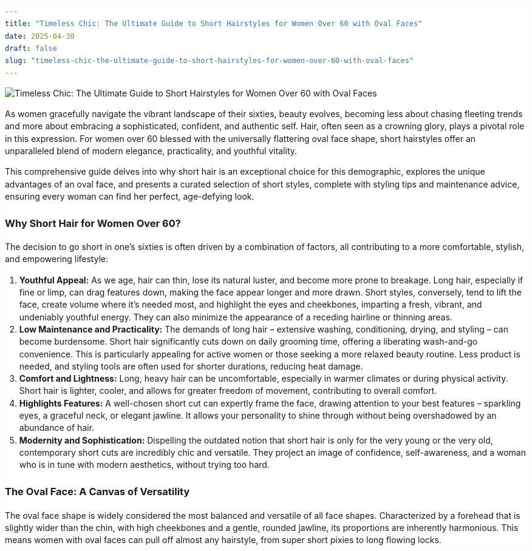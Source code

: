 ```yaml
---
title: "Timeless Chic: The Ultimate Guide to Short Hairstyles for Women Over 60 with Oval Faces"
date: 2025-04-30
draft: false
slug: "timeless-chic-the-ultimate-guide-to-short-hairstyles-for-women-over-60-with-oval-faces" 
---
```


![Timeless Chic: The Ultimate Guide to Short Hairstyles for Women Over 60 with Oval Faces](https://i.pinimg.com/originals/5f/cd/3c/5fcd3c9acba837ec7ffafd2ab0a4b9f4.jpg "Timeless Chic: The Ultimate Guide to Short Hairstyles for Women Over 60 with Oval Faces")

As women gracefully navigate the vibrant landscape of their sixties, beauty evolves, becoming less about chasing fleeting trends and more about embracing a sophisticated, confident, and authentic self. Hair, often seen as a crowning glory, plays a pivotal role in this expression. For women over 60 blessed with the universally flattering oval face shape, short hairstyles offer an unparalleled blend of modern elegance, practicality, and youthful vitality.

This comprehensive guide delves into why short hair is an exceptional choice for this demographic, explores the unique advantages of an oval face, and presents a curated selection of short styles, complete with styling tips and maintenance advice, ensuring every woman can find her perfect, age-defying look.

### Why Short Hair for Women Over 60?

The decision to go short in one’s sixties is often driven by a combination of factors, all contributing to a more comfortable, stylish, and empowering lifestyle:

1. **Youthful Appeal:** As we age, hair can thin, lose its natural luster, and become more prone to breakage. Long hair, especially if fine or limp, can drag features down, making the face appear longer and more drawn. Short styles, conversely, tend to lift the face, create volume where it’s needed most, and highlight the eyes and cheekbones, imparting a fresh, vibrant, and undeniably youthful energy. They can also minimize the appearance of a receding hairline or thinning areas.
2. **Low Maintenance and Practicality:** The demands of long hair – extensive washing, conditioning, drying, and styling – can become burdensome. Short hair significantly cuts down on daily grooming time, offering a liberating wash-and-go convenience. This is particularly appealing for active women or those seeking a more relaxed beauty routine. Less product is needed, and styling tools are often used for shorter durations, reducing heat damage.
3. **Comfort and Lightness:** Long, heavy hair can be uncomfortable, especially in warmer climates or during physical activity. Short hair is lighter, cooler, and allows for greater freedom of movement, contributing to overall comfort.
4. **Highlights Features:** A well-chosen short cut can expertly frame the face, drawing attention to your best features – sparkling eyes, a graceful neck, or elegant jawline. It allows your personality to shine through without being overshadowed by an abundance of hair.
5. **Modernity and Sophistication:** Dispelling the outdated notion that short hair is only for the very young or the very old, contemporary short cuts are incredibly chic and versatile. They project an image of confidence, self-awareness, and a woman who is in tune with modern aesthetics, without trying too hard.

### The Oval Face: A Canvas of Versatility

The oval face shape is widely considered the most balanced and versatile of all face shapes. Characterized by a forehead that is slightly wider than the chin, with high cheekbones and a gentle, rounded jawline, its proportions are inherently harmonious. This means women with oval faces can pull off almost any hairstyle, from super short pixies to long flowing locks.
